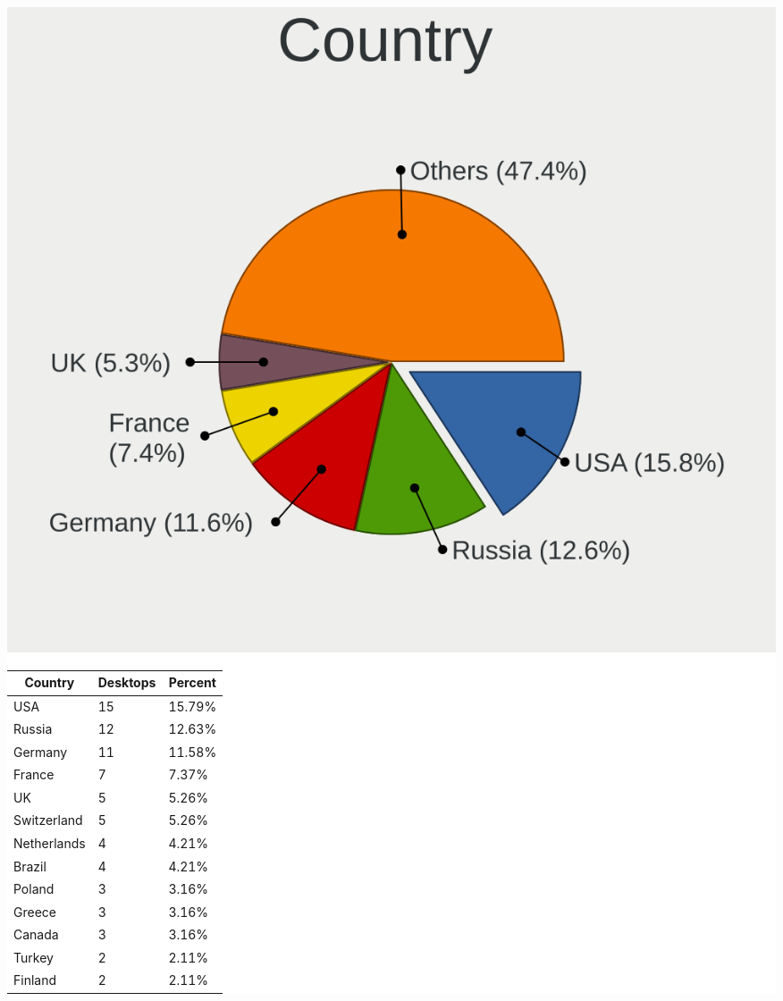 ![Country](./images/pie_chart/node_location.svg)


| Country     | Desktops | Percent |
|-------------|----------|---------|
| USA         | 15       | 15.79%  |
| Russia      | 12       | 12.63%  |
| Germany     | 11       | 11.58%  |
| France      | 7        | 7.37%   |
| UK          | 5        | 5.26%   |
| Switzerland | 5        | 5.26%   |
| Netherlands | 4        | 4.21%   |
| Brazil      | 4        | 4.21%   |
| Poland      | 3        | 3.16%   |
| Greece      | 3        | 3.16%   |
| Canada      | 3        | 3.16%   |
| Turkey      | 2        | 2.11%   |
| Finland     | 2        | 2.11%   |